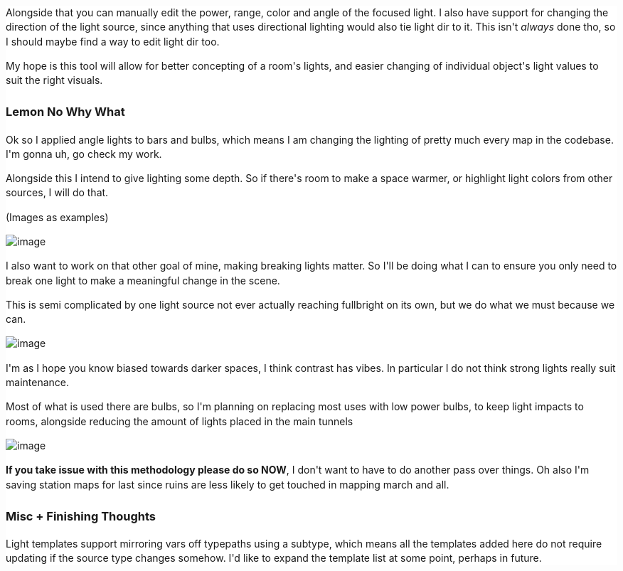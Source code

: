 Alongside that you can manually edit the power, range, color and angle
of the focused light.
I also have support for changing the direction of the light source,
since anything that uses directional lighting would also tie light dir
to it.
This isn't *always* done tho, so I should maybe find a way to edit light
dir too.

My hope is this tool will allow for better concepting of a room's
lights, and easier changing of individual object's light values to suit
the right visuals.

### Lemon No Why What

Ok so I applied angle lights to bars and bulbs, which means I am
changing the lighting of pretty much every map in the codebase.
I'm gonna uh, go check my work.

Alongside this I intend to give lighting some depth. So if there's room
to make a space warmer, or highlight light colors from other sources, I
will do that.

(Images as examples)

![image](https://user-images.githubusercontent.com/58055496/228786801-111b6493-c040-4199-ab99-ac1c914d034c.png)

I also want to work on that other goal of mine, making breaking lights
matter. So I'll be doing what I can to ensure you only need to break one
light to make a meaningful change in the scene.

This is semi complicated by one light source not ever actually reaching
fullbright on its own, but we do what we must because we can.


![image](https://user-images.githubusercontent.com/58055496/228786483-b7ad6ecd-874f-4d90-b5ca-6ef78cb70d2b.png)

I'm as I hope you know biased towards darker spaces, I think contrast
has vibes.
In particular I do not think strong lights really suit maintenance. 

Most of what is used there are bulbs, so I'm planning on replacing most
uses with low power bulbs, to keep light impacts to rooms, alongside
reducing the amount of lights placed in the main tunnels


![image](https://user-images.githubusercontent.com/58055496/228786594-c6d7610c-611e-478b-bcba-173ebf4c4b12.png)

**If you take issue with this methodology please do so NOW**, I don't
want to have to do another pass over things.
Oh also I'm saving station maps for last since ruins are less likely to
get touched in mapping march and all.

### Misc + Finishing Thoughts

Light templates support mirroring vars off typepaths using a subtype,
which means all the templates added here do not require updating if the
source type changes somehow. I'd like to expand the template list at
some point, perhaps in future.
